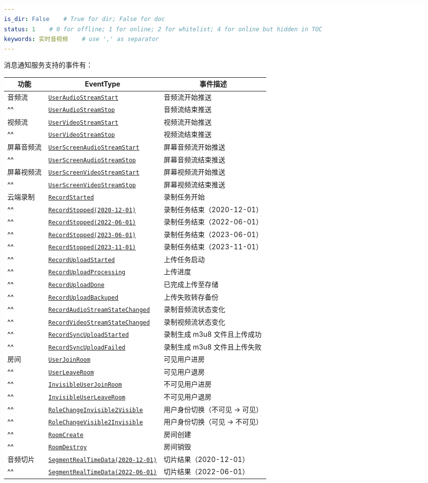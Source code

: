 ```yaml
---
is_dir: False    # True for dir; False for doc
status: 1    # 0 for offline; 1 for online; 2 for whitelist; 4 for online but hidden in TOC
keywords: 实时音视频    # use ',' as separator
---
```


消息通知服务支持的事件有：

| 功能 | EventType | 事件描述 |
| --- | --- | --- |
| 音频流 |  [`UserAudioStreamStart`](#useraudiostreamstart) | 音频流开始推送 |
| ^^ | [`UserAudioStreamStop`](#useraudiostreamstop) | 音频流结束推送 |
| 视频流 | [`UserVideoStreamStart`](#uservideostreamstart) | 视频流开始推送 |
| ^^ | [`UserVideoStreamStop`](#uservideostreamstop) | 视频流结束推送 |
| 屏幕音频流 |[`UserScreenAudioStreamStart`](#userscreenaudiostreamstart)| 屏幕音频流开始推送 |
| ^^ | [`UserScreenAudioStreamStop`](#userscreenaudiostreamstop)   | 屏幕音频流结束推送 |
| 屏幕视频流 |[`UserScreenVideoStreamStart`](#userscreenvideostreamstart) |屏幕视频流开始推送|
| ^^ | [`UserScreenVideoStreamStop`](#userscreenvideostreamstop) | 屏幕视频流结束推送 |
| 云端录制 |[`RecordStarted`](#recordstarted)    | 录制任务开始 |
| ^^ |[`RecordStopped(2020-12-01)`](#recordstopped-2020-12-01)	 | 录制任务结束（2020-12-01） |
| ^^ |[`RecordStopped(2022-06-01)`](#recordstopped-2022-06-01)	  | 录制任务结束（2022-06-01） |
| ^^ | [`RecordStopped(2023-06-01)`](#recordstopped-2023-06-01)| 录制任务结束（2023-06-01） |
| ^^ | [`RecordStopped(2023-11-01)`](#recordstopped-2023-11-01)  | 录制任务结束（2023-11-01） |
| ^^ | [`RecordUploadStarted`](#recorduploadstarted)|上传任务启动 |
| ^^ | [`RecordUploadProcessing`](#recorduploadprocessing)| 上传进度 |
| ^^ |[`RecordUploadDone`](#recorduploaddone) | 已完成上传至存储 |
| ^^ | [`RecordUploadBackuped`](#recorduploadbackuped)| 上传失败转存备份 |
| ^^ |[`RecordAudioStreamStateChanged`](#recordaudiostreamstatechanged) | 录制音频流状态变化 |
| ^^ | [`RecordVideoStreamStateChanged`](#recordvideostreamstatechanged)   | 录制视频流状态变化 |
| ^^ | [`RecordSyncUploadStarted`](#recordsyncuploadstarted)   | 录制生成 m3u8 文件且上传成功 |
| ^^ | [`RecordSyncUploadFailed`](#recordsyncuploadfailed)   | 录制生成 m3u8 文件且上传失败 |
| 房间 |  [`UserJoinRoom`](#userjoinroom) | 可见用户进房 |
| ^^ |[`UserLeaveRoom`](#userleaveroom) | 可见用户退房 |
| ^^ |[`InvisibleUserJoinRoom`](#invisibleuserjoinroom) | 不可见用户进房 |
| ^^ | [`InvisibleUserLeaveRoom`](#invisibleuserleaveroom)|  不可见用户退房|
| ^^ |[`RoleChangeInvisible2Visible`](#rolechangeinvisible2visible) |  用户身份切换（不可见 -> 可见）|
| ^^ |[`RoleChangeVisible2Invisible`](#rolechangevisible2invisible) |  用户身份切换（可见 -> 不可见）|
| ^^ | [`RoomCreate`](#roomcreate)| 房间创建 |
| ^^ | [`RoomDestroy`](#roomdestroy)| 房间销毁 |
|  音频切片|[`SegmentRealTimeData(2020-12-01)`](#segmentrealtimedata-2020-12-01)    | 切片结果（2020-12-01） |
| ^^ |[`SegmentRealTimeData(2022-06-01)`](#segmentrealtimedata-2022-06-01) | 切片结果（2022-06-01） |